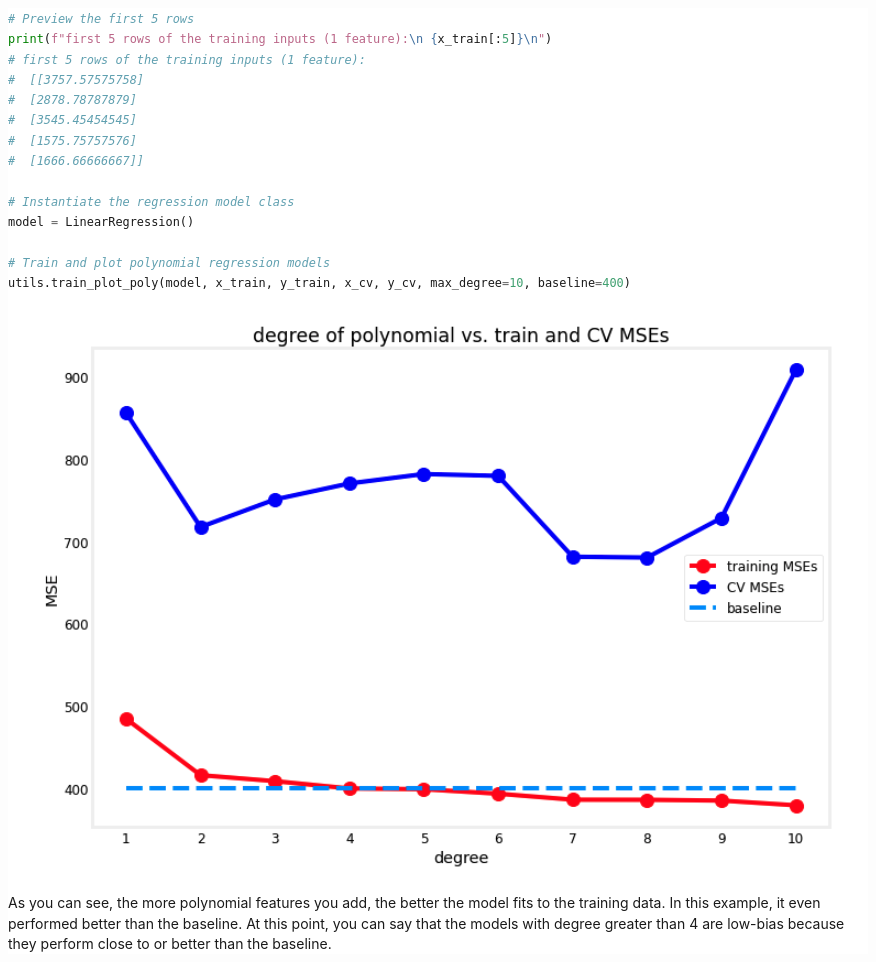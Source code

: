 ```py
# Preview the first 5 rows
print(f"first 5 rows of the training inputs (1 feature):\n {x_train[:5]}\n")
# first 5 rows of the training inputs (1 feature):
#  [[3757.57575758]
#  [2878.78787879]
#  [3545.45454545]
#  [1575.75757576]
#  [1666.66666667]]

# Instantiate the regression model class
model = LinearRegression()

# Train and plot polynomial regression models
utils.train_plot_poly(model, x_train, y_train, x_cv, y_cv, max_degree=10, baseline=400)
```

![](2024-02-04-17-56-59.png)

As you can see, the more polynomial features you add, the better the model fits to the training data. In this example, it even performed better than the baseline. At this point, you can say that the models with degree greater than 4 are low-bias because they perform close to or better than the baseline.
